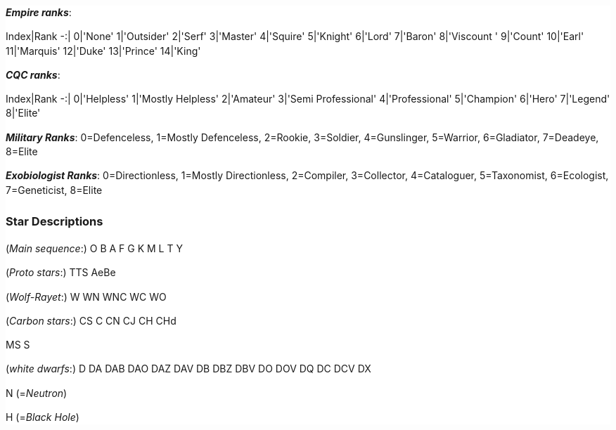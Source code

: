 _**Empire ranks**_:

Index|Rank
-:|
 0|'None'
1|'Outsider'
2|'Serf'
3|'Master'
4|'Squire'
5|'Knight'
6|'Lord'
7|'Baron'
8|'Viscount '
9|'Count'
10|'Earl'
11|'Marquis' 12|'Duke'
13|'Prince'
14|'King'

_**CQC ranks**_:

Index|Rank
-:|
 0|'Helpless'
1|'Mostly Helpless'
2|'Amateur'
3|'Semi Professional'
4|'Professional'
5|'Champion'
6|'Hero'
7|'Legend'
8|'Elite'

_**Military Ranks**_: 0=Defenceless, 1=Mostly Defenceless, 2=Rookie, 3=Soldier, 4=Gunslinger, 5=Warrior, 6=Gladiator, 7=Deadeye, 8=Elite

_**Exobiologist Ranks**_: 0=Directionless, 1=Mostly Directionless, 2=Compiler, 3=Collector, 4=Cataloguer, 5=Taxonomist, 6=Ecologist, 7=Geneticist, 8=Elite

### Star Descriptions

(_Main sequence_:) O B A F G K M L T Y

(_Proto stars_:) TTS AeBe

(_Wolf-Rayet_:) W WN WNC WC WO

(_Carbon stars_:) CS C CN CJ CH CHd

MS S

(_white dwarfs_:) D DA DAB DAO DAZ DAV DB DBZ DBV DO DOV DQ DC DCV DX

N (=_Neutron_)

H (=_Black Hole_)
